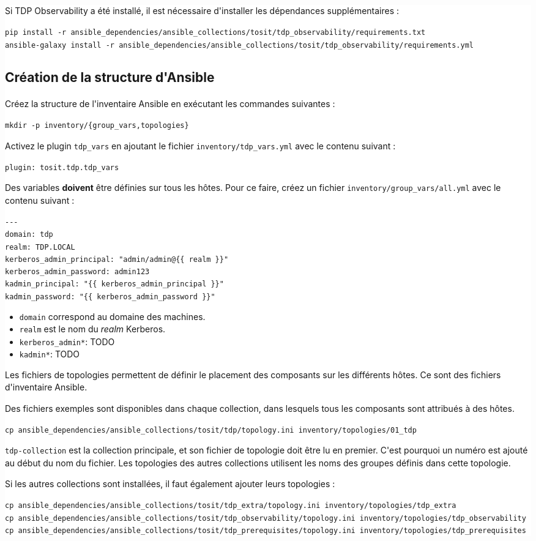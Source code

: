Si TDP Observability a été installé, il est nécessaire d'installer les dépendances supplémentaires :

```
pip install -r ansible_dependencies/ansible_collections/tosit/tdp_observability/requirements.txt
ansible-galaxy install -r ansible_dependencies/ansible_collections/tosit/tdp_observability/requirements.yml
```

## Création de la structure d'Ansible

Créez la structure de l'inventaire Ansible en exécutant les commandes suivantes :

```
mkdir -p inventory/{group_vars,topologies}
```

Activez le plugin `tdp_vars` en ajoutant le fichier `inventory/tdp_vars.yml` avec le contenu suivant :

```
plugin: tosit.tdp.tdp_vars
```

Des variables **doivent** être définies sur tous les hôtes. Pour ce faire, créez un fichier `inventory/group_vars/all.yml` avec le contenu suivant :

```
---
domain: tdp
realm: TDP.LOCAL
kerberos_admin_principal: "admin/admin@{{ realm }}"
kerberos_admin_password: admin123
kadmin_principal: "{{ kerberos_admin_principal }}"
kadmin_password: "{{ kerberos_admin_password }}"
```

- `domain` correspond au domaine des machines.
- `realm` est le nom du *realm* Kerberos.
- `kerberos_admin*`: TODO
- `kadmin*`: TODO

Les fichiers de topologies permettent de définir le placement des composants sur les différents hôtes. Ce sont des fichiers d'inventaire Ansible.

Des fichiers exemples sont disponibles dans chaque collection, dans lesquels tous les composants sont attribués à des hôtes.

```
cp ansible_dependencies/ansible_collections/tosit/tdp/topology.ini inventory/topologies/01_tdp
```

`tdp-collection` est la collection principale, et son fichier de topologie doit être lu en premier. C'est pourquoi un numéro est ajouté au début du nom du fichier. Les topologies des autres collections utilisent les noms des groupes définis dans cette topologie.

Si les autres collections sont installées, il faut également ajouter leurs topologies :

```
cp ansible_dependencies/ansible_collections/tosit/tdp_extra/topology.ini inventory/topologies/tdp_extra
cp ansible_dependencies/ansible_collections/tosit/tdp_observability/topology.ini inventory/topologies/tdp_observability
cp ansible_dependencies/ansible_collections/tosit/tdp_prerequisites/topology.ini inventory/topologies/tdp_prerequisites
```

